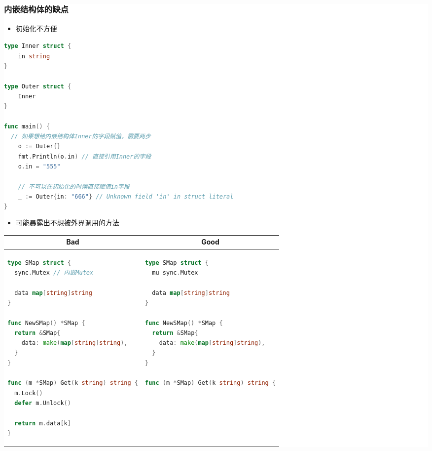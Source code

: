 ### 内嵌结构体的缺点
* 初始化不方便
```go
type Inner struct {
	in string
}

type Outer struct {
	Inner
}

func main() {
  // 如果想给内嵌结构体Inner的字段赋值，需要两步
	o := Outer{}
	fmt.Println(o.in) // 直接引用Inner的字段
	o.in = "555"      
	
	// 不可以在初始化的时候直接赋值in字段
	_ := Outer{in: "666"} // Unknown field 'in' in struct literal 
}
```

* 可能暴露出不想被外界调用的方法

<table>
<thead><tr><th>Bad</th><th>Good</th></tr></thead>
<tbody>
<tr><td>

```go
type SMap struct {
  sync.Mutex // 内嵌Mutex

  data map[string]string
}

func NewSMap() *SMap {
  return &SMap{
    data: make(map[string]string),
  }
}

func (m *SMap) Get(k string) string {
  m.Lock()
  defer m.Unlock()

  return m.data[k]
}
```

</td><td>

```go
type SMap struct {
  mu sync.Mutex

  data map[string]string
}

func NewSMap() *SMap {
  return &SMap{
    data: make(map[string]string),
  }
}

func (m *SMap) Get(k string) string {
```
